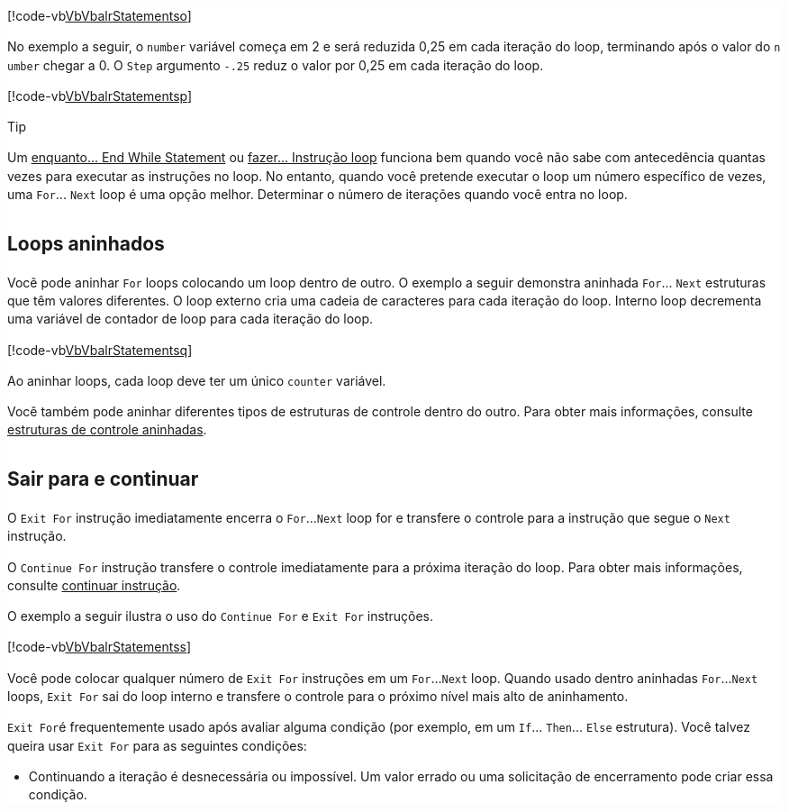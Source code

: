  [!code-vb[VbVbalrStatements&#111;](../../../visual-basic/language-reference/error-messages/codesnippet/VisualBasic/for-next-statement_1.vb)]  
  
 No exemplo a seguir, o `number` variável começa em 2 e será reduzida 0,25 em cada iteração do loop, terminando após o valor do `number` chegar a 0. O `Step` argumento `-.25` reduz o valor por 0,25 em cada iteração do loop.  
  
 [!code-vb[VbVbalrStatements&#112;](../../../visual-basic/language-reference/error-messages/codesnippet/VisualBasic/for-next-statement_2.vb)]  
  
> [!TIP]
>  Um [enquanto... End While Statement](../../../visual-basic/language-reference/statements/while-end-while-statement.md) ou [fazer... Instrução loop](../../../visual-basic/language-reference/statements/do-loop-statement.md) funciona bem quando você não sabe com antecedência quantas vezes para executar as instruções no loop. No entanto, quando você pretende executar o loop um número específico de vezes, uma `For`... `Next` loop é uma opção melhor. Determinar o número de iterações quando você entra no loop.  
  
## <a name="nesting-loops"></a>Loops aninhados  
 Você pode aninhar `For` loops colocando um loop dentro de outro. O exemplo a seguir demonstra aninhada `For`... `Next` estruturas que têm valores diferentes. O loop externo cria uma cadeia de caracteres para cada iteração do loop. Interno loop decrementa uma variável de contador de loop para cada iteração do loop.  
  
 [!code-vb[VbVbalrStatements&#113;](../../../visual-basic/language-reference/error-messages/codesnippet/VisualBasic/for-next-statement_3.vb)]  
  
 Ao aninhar loops, cada loop deve ter um único `counter` variável.  
  
 Você também pode aninhar diferentes tipos de estruturas de controle dentro do outro. Para obter mais informações, consulte [estruturas de controle aninhadas](../../../visual-basic/programming-guide/language-features/control-flow/nested-control-structures.md).  
  
## <a name="exit-for-and-continue-for"></a>Sair para e continuar  
 O `Exit For` instrução imediatamente encerra o `For`...`Next` loop for e transfere o controle para a instrução que segue o `Next` instrução.  
  
 O `Continue For` instrução transfere o controle imediatamente para a próxima iteração do loop. Para obter mais informações, consulte [continuar instrução](../../../visual-basic/language-reference/statements/continue-statement.md).  
  
 O exemplo a seguir ilustra o uso do `Continue For` e `Exit For` instruções.  
  
 [!code-vb[VbVbalrStatements&#115;](../../../visual-basic/language-reference/error-messages/codesnippet/VisualBasic/for-next-statement_4.vb)]  
  
 Você pode colocar qualquer número de `Exit For` instruções em um `For`...`Next` loop. Quando usado dentro aninhadas `For`...`Next` loops, `Exit For` sai do loop interno e transfere o controle para o próximo nível mais alto de aninhamento.  
  
 `Exit For`é frequentemente usado após avaliar alguma condição (por exemplo, em um `If`... `Then`... `Else` estrutura). Você talvez queira usar `Exit For` para as seguintes condições:  
  
-   Continuando a iteração é desnecessária ou impossível. Um valor errado ou uma solicitação de encerramento pode criar essa condição.  
  